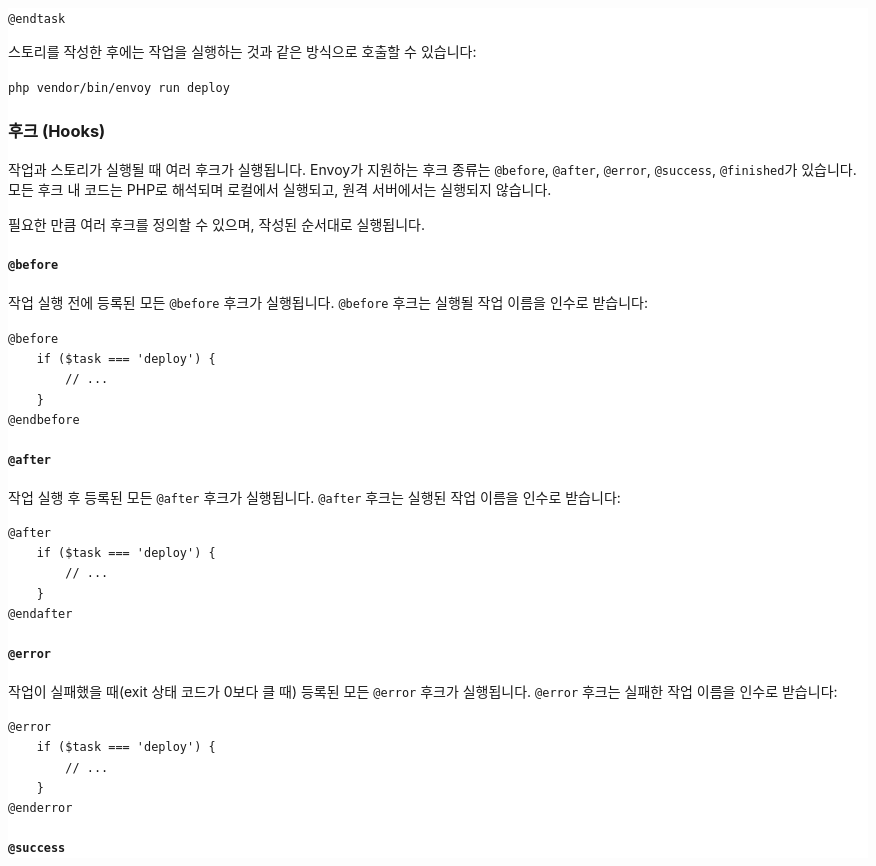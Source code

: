 ```blade
@endtask
```

스토리를 작성한 후에는 작업을 실행하는 것과 같은 방식으로 호출할 수 있습니다:

```shell
php vendor/bin/envoy run deploy
```

<a name="completion-hooks"></a>
### 후크 (Hooks)

작업과 스토리가 실행될 때 여러 후크가 실행됩니다. Envoy가 지원하는 후크 종류는 `@before`, `@after`, `@error`, `@success`, `@finished`가 있습니다. 모든 후크 내 코드는 PHP로 해석되며 로컬에서 실행되고, 원격 서버에서는 실행되지 않습니다.

필요한 만큼 여러 후크를 정의할 수 있으며, 작성된 순서대로 실행됩니다.

<a name="hook-before"></a>
#### `@before`

작업 실행 전에 등록된 모든 `@before` 후크가 실행됩니다. `@before` 후크는 실행될 작업 이름을 인수로 받습니다:

```blade
@before
    if ($task === 'deploy') {
        // ...
    }
@endbefore
```

<a name="completion-after"></a>
#### `@after`

작업 실행 후 등록된 모든 `@after` 후크가 실행됩니다. `@after` 후크는 실행된 작업 이름을 인수로 받습니다:

```blade
@after
    if ($task === 'deploy') {
        // ...
    }
@endafter
```

<a name="completion-error"></a>
#### `@error`

작업이 실패했을 때(exit 상태 코드가 0보다 클 때) 등록된 모든 `@error` 후크가 실행됩니다. `@error` 후크는 실패한 작업 이름을 인수로 받습니다:

```blade
@error
    if ($task === 'deploy') {
        // ...
    }
@enderror
```

<a name="completion-success"></a>
#### `@success`
